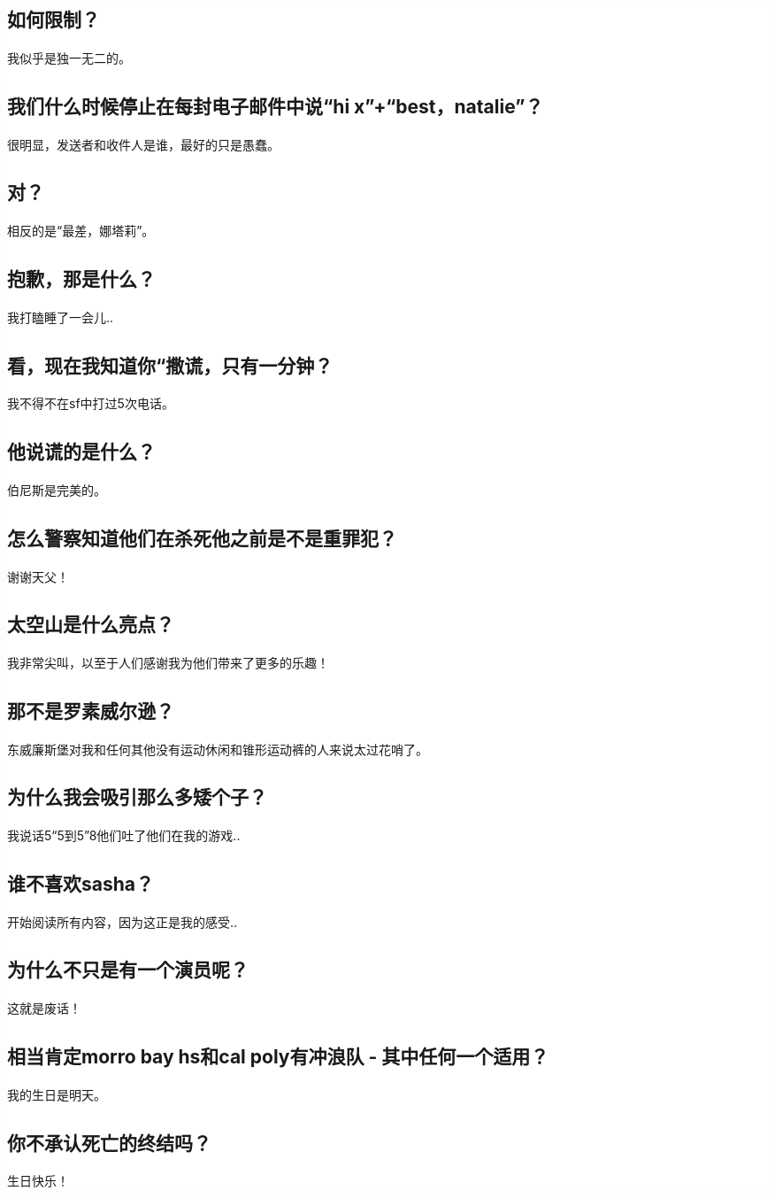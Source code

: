 ## 如何限制？
我似乎是独一无二的。

## 我们什么时候停止在每封电子邮件中说“hi x”+“best，natalie”？
很明显，发送者和收件人是谁，最好的只是愚蠢。

##  对？
相反的是“最差，娜塔莉”。

## 抱歉，那是什么？
我打瞌睡了一会儿..

## 看，现在我知道你“撒谎，只有一分钟？
我不得不在sf中打过5次电话。

## 他说谎的是什么？
伯尼斯是完美的。

## 怎么警察知道他们在杀死他之前是不是重罪犯？
谢谢天父！

## 太空山是什么亮点？
我非常尖叫，以至于人们感谢我为他们带来了更多的乐趣！

## 那不是罗素威尔逊？
东威廉斯堡对我和任何其他没有运动休闲和锥形运动裤的人来说太过花哨了。

## 为什么我会吸引那么多矮个子？
我说话5“5到5”8他们吐了他们在我的游戏..

## 谁不喜欢sasha？
开始阅读所有内容，因为这正是我的感受..

## 为什么不只是有一个演员呢？
这就是废话！

## 相当肯定morro bay hs和cal poly有冲浪队 - 其中任何一个适用？
我的生日是明天。

## 你不承认死亡的终结吗？
生日快乐！
